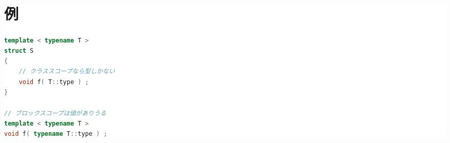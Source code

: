 # 例

~~~cpp
template < typename T >
struct S
{
    // クラススコープなら型しかない
    void f( T::type ) ;
} 

// ブロックスコープは値がありうる
template < typename T >
void f( typename T::type ) ;
~~~

# 

